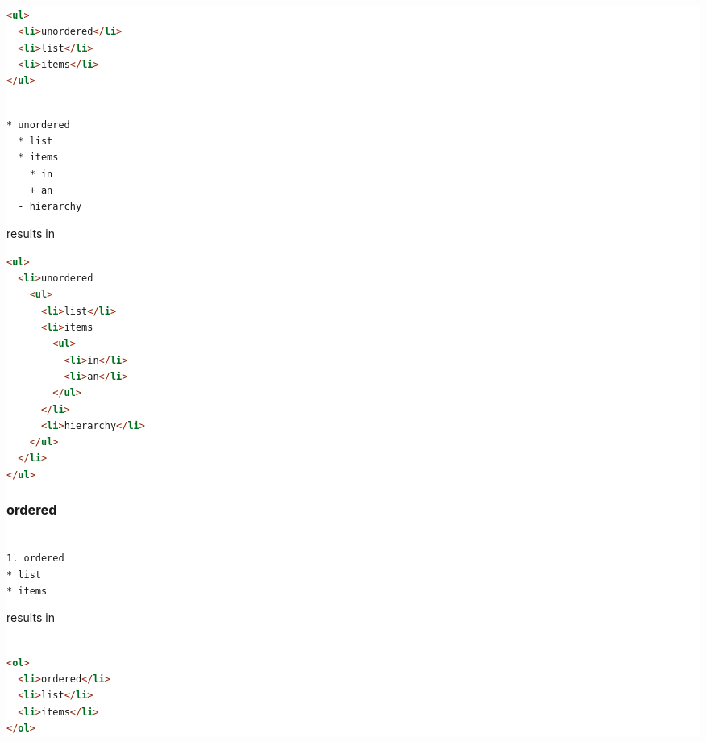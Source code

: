 ```html
<ul>
  <li>unordered</li>
  <li>list</li>
  <li>items</li>
</ul>
```

```

* unordered
  * list
  * items
    * in
    + an
  - hierarchy

```
results in

```html
<ul>
  <li>unordered
    <ul>
      <li>list</li>
      <li>items
        <ul>
          <li>in</li>
          <li>an</li>
        </ul>
      </li>
      <li>hierarchy</li>
    </ul>
  </li>
</ul>
```

### ordered

```

1. ordered
* list
* items

```

results in

```html

<ol>
  <li>ordered</li>
  <li>list</li>
  <li>items</li>
</ol>

```
